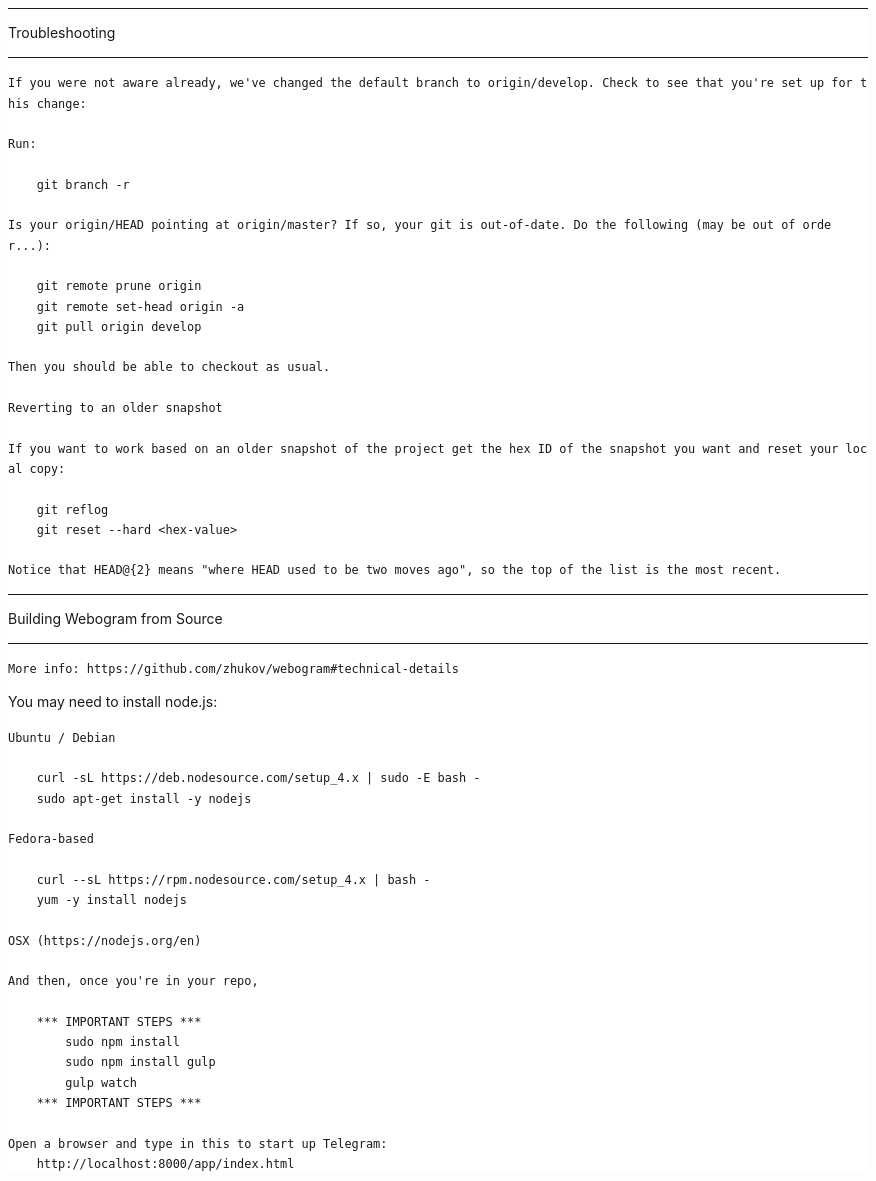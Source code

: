 ***************
Troubleshooting
***************

	If you were not aware already, we've changed the default branch to origin/develop. Check to see that you're set up for this change:

	Run:

		git branch -r

	Is your origin/HEAD pointing at origin/master? If so, your git is out-of-date. Do the following (may be out of order...):

		git remote prune origin
		git remote set-head origin -a
		git pull origin develop

	Then you should be able to checkout as usual.

	Reverting to an older snapshot

	If you want to work based on an older snapshot of the project get the hex ID of the snapshot you want and reset your local copy:

		git reflog
		git reset --hard <hex-value>

	Notice that HEAD@{2} means "where HEAD used to be two moves ago", so the top of the list is the most recent.

*****************************
Building Webogram from Source
*****************************

    More info: https://github.com/zhukov/webogram#technical-details

You may need to install node.js:

    Ubuntu / Debian

		curl -sL https://deb.nodesource.com/setup_4.x | sudo -E bash -
		sudo apt-get install -y nodejs

    Fedora-based

		curl --sL https://rpm.nodesource.com/setup_4.x | bash -
		yum -y install nodejs

    OSX (https://nodejs.org/en)

	And then, once you're in your repo,
	
		*** IMPORTANT STEPS ***
			sudo npm install
			sudo npm install gulp
			gulp watch
		*** IMPORTANT STEPS ***

	Open a browser and type in this to start up Telegram:
		http://localhost:8000/app/index.html 
		